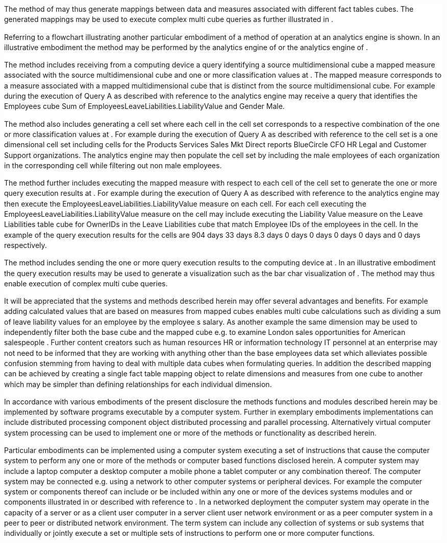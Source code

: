 The method of may thus generate mappings between data and measures associated with different fact tables cubes. The generated mappings may be used to execute complex multi cube queries as further illustrated in .

Referring to a flowchart illustrating another particular embodiment of a method of operation at an analytics engine is shown. In an illustrative embodiment the method may be performed by the analytics engine of or the analytics engine of .

The method includes receiving from a computing device a query identifying a source multidimensional cube a mapped measure associated with the source multidimensional cube and one or more classification values at . The mapped measure corresponds to a measure associated with a mapped multidimensional cube that is distinct from the source multidimensional cube. For example during the execution of Query A as described with reference to the analytics engine may receive a query that identifies the Employees cube Sum of EmployeesLeaveLiabilities.LiabilityValue and Gender Male. 

The method also includes generating a cell set where each cell in the cell set corresponds to a respective combination of the one or more classification values at . For example during the execution of Query A as described with reference to the cell set is a one dimensional cell set including cells for the Products Services Sales Mkt Direct reports BlueCircle CFO HR Legal and Customer Support organizations. The analytics engine may then populate the cell set by including the male employees of each organization in the corresponding cell while filtering out non male employees.

The method further includes executing the mapped measure with respect to each cell of the cell set to generate the one or more query execution results at . For example during the execution of Query A as described with reference to the analytics engine may then execute the EmployeesLeaveLiabilities.LiabilityValue measure on each cell. For each cell executing the EmployeesLeaveLiabilities.LiabilityValue measure on the cell may include executing the Liability Value measure on the Leave Liabilities table cube for OwnerIDs in the Leave Liabilities cube that match Employee IDs of the employees in the cell. In the example of the query execution results for the cells are 904 days 33 days 8.3 days 0 days 0 days 0 days 0 days and 0 days respectively.

The method includes sending the one or more query execution results to the computing device at . In an illustrative embodiment the query execution results may be used to generate a visualization such as the bar char visualization of . The method may thus enable execution of complex multi cube queries.

It will be appreciated that the systems and methods described herein may offer several advantages and benefits. For example adding calculated values that are based on measures from mapped cubes enables multi cube calculations such as dividing a sum of leave liability values for an employee by the employee s salary. As another example the same dimension may be used to independently filter both the base cube and the mapped cube e.g. to examine London sales opportunities for American salespeople . Further content creators such as human resources HR or information technology IT personnel at an enterprise may not need to be informed that they are working with anything other than the base employees data set which alleviates possible confusion stemming from having to deal with multiple data cubes when formulating queries. In addition the described mapping can be achieved by creating a single fact table mapping object to relate dimensions and measures from one cube to another which may be simpler than defining relationships for each individual dimension.

In accordance with various embodiments of the present disclosure the methods functions and modules described herein may be implemented by software programs executable by a computer system. Further in exemplary embodiments implementations can include distributed processing component object distributed processing and parallel processing. Alternatively virtual computer system processing can be used to implement one or more of the methods or functionality as described herein.

Particular embodiments can be implemented using a computer system executing a set of instructions that cause the computer system to perform any one or more of the methods or computer based functions disclosed herein. A computer system may include a laptop computer a desktop computer a mobile phone a tablet computer or any combination thereof. The computer system may be connected e.g. using a network to other computer systems or peripheral devices. For example the computer system or components thereof can include or be included within any one or more of the devices systems modules and or components illustrated in or described with reference to . In a networked deployment the computer system may operate in the capacity of a server or as a client user computer in a server client user network environment or as a peer computer system in a peer to peer or distributed network environment. The term system can include any collection of systems or sub systems that individually or jointly execute a set or multiple sets of instructions to perform one or more computer functions.

